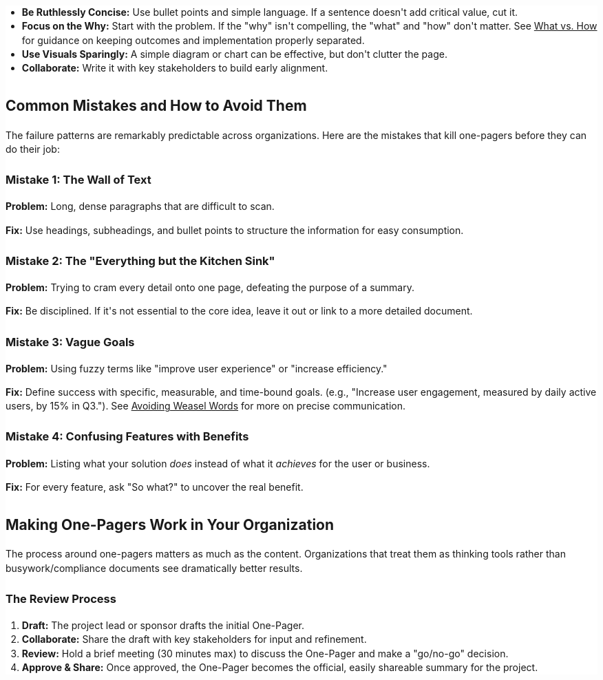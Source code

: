   * **Be Ruthlessly Concise:** Use bullet points and simple language. If a sentence doesn't add critical value, cut it.
  * **Focus on the Why:** Start with the problem. If the "why" isn't compelling, the "what" and "how" don't matter. See [What vs. How](Understanding_What_vs_How.md) for guidance on keeping outcomes and implementation properly separated.
  * **Use Visuals Sparingly:** A simple diagram or chart can be effective, but don't clutter the page.
  * **Collaborate:** Write it with key stakeholders to build early alignment.

## Common Mistakes and How to Avoid Them

The failure patterns are remarkably predictable across organizations. Here are the mistakes that kill one-pagers before they can do their job:

### Mistake 1: The Wall of Text

**Problem:** Long, dense paragraphs that are difficult to scan.

**Fix:** Use headings, subheadings, and bullet points to structure the information for easy consumption.

### Mistake 2: The "Everything but the Kitchen Sink"

**Problem:** Trying to cram every detail onto one page, defeating the purpose of a summary.

**Fix:** Be disciplined. If it's not essential to the core idea, leave it out or link to a more detailed document.

### Mistake 3: Vague Goals

**Problem:** Using fuzzy terms like "improve user experience" or "increase efficiency."

**Fix:** Define success with specific, measurable, and time-bound goals. (e.g., "Increase user engagement, measured by daily active users, by 15% in Q3."). See [Avoiding Weasel Words](../Culture/Weasel_Words.md) for more on precise communication.

### Mistake 4: Confusing Features with Benefits

**Problem:** Listing what your solution *does* instead of what it *achieves* for the user or business.

**Fix:** For every feature, ask "So what?" to uncover the real benefit.

## Making One-Pagers Work in Your Organization

The process around one-pagers matters as much as the content. Organizations that treat them as thinking tools rather than busywork/compliance documents see dramatically better results.

### The Review Process

1.  **Draft:** The project lead or sponsor drafts the initial One-Pager.
2.  **Collaborate:** Share the draft with key stakeholders for input and refinement.
3.  **Review:** Hold a brief meeting (30 minutes max) to discuss the One-Pager and make a "go/no-go" decision.
4.  **Approve & Share:** Once approved, the One-Pager becomes the official, easily shareable summary for the project.
